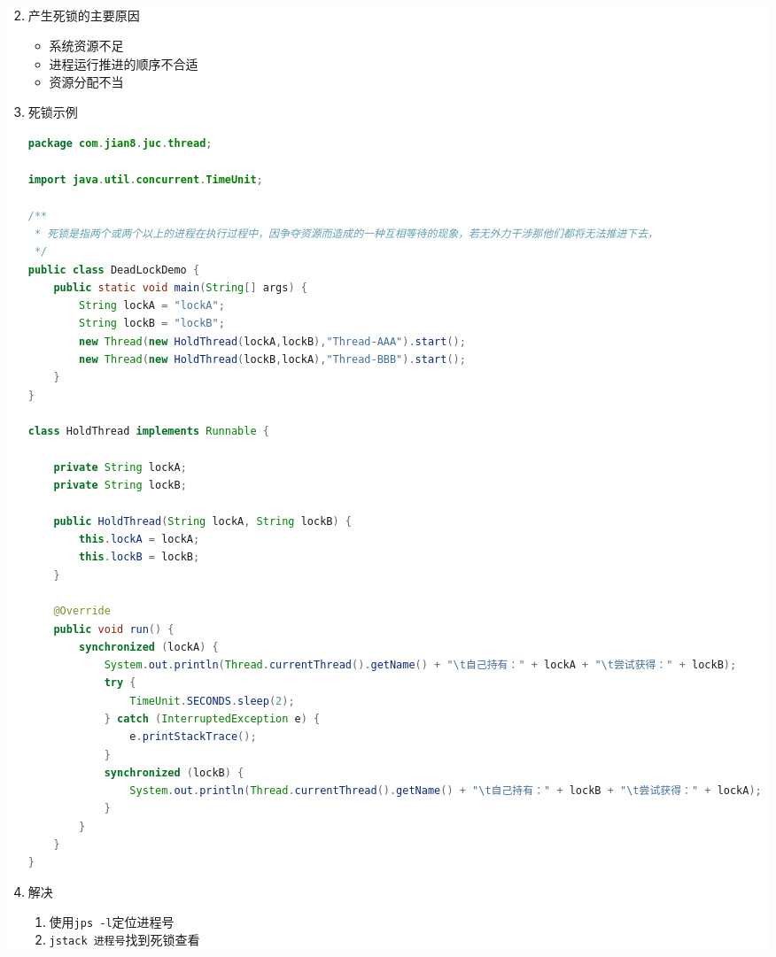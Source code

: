 2. 产生死锁的主要原因

   - 系统资源不足
   - 进程运行推进的顺序不合适
   - 资源分配不当

3. 死锁示例

   ```java
   package com.jian8.juc.thread;
   
   import java.util.concurrent.TimeUnit;
   
   /**
    * 死锁是指两个或两个以上的进程在执行过程中，因争夺资源而造成的一种互相等待的现象，若无外力干涉那他们都将无法推进下去，
    */
   public class DeadLockDemo {
       public static void main(String[] args) {
           String lockA = "lockA";
           String lockB = "lockB";
           new Thread(new HoldThread(lockA,lockB),"Thread-AAA").start();
           new Thread(new HoldThread(lockB,lockA),"Thread-BBB").start();
       }
   }
   
   class HoldThread implements Runnable {
   
       private String lockA;
       private String lockB;
   
       public HoldThread(String lockA, String lockB) {
           this.lockA = lockA;
           this.lockB = lockB;
       }
   
       @Override
       public void run() {
           synchronized (lockA) {
               System.out.println(Thread.currentThread().getName() + "\t自己持有：" + lockA + "\t尝试获得：" + lockB);
               try {
                   TimeUnit.SECONDS.sleep(2);
               } catch (InterruptedException e) {
                   e.printStackTrace();
               }
               synchronized (lockB) {
                   System.out.println(Thread.currentThread().getName() + "\t自己持有：" + lockB + "\t尝试获得：" + lockA);
               }
           }
       }
   }
   
   ```

4. 解决

   1. 使用`jps -l`定位进程号
   2. `jstack 进程号`找到死锁查看